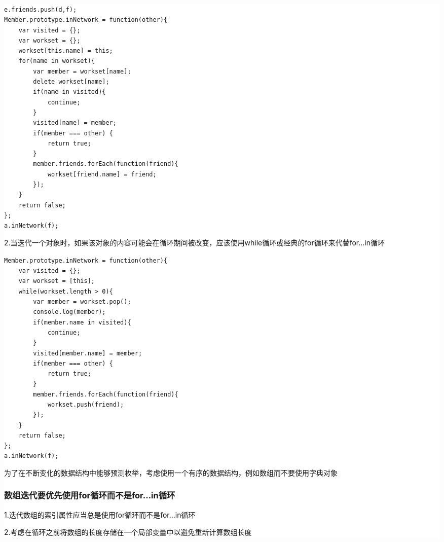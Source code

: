     e.friends.push(d,f);
    Member.prototype.inNetwork = function(other){
        var visited = {};
        var workset = {};
        workset[this.name] = this;
        for(name in workset){
            var member = workset[name];
            delete workset[name];
            if(name in visited){
                continue;
            }
            visited[name] = member;
            if(member === other) {
                return true;
            }
            member.friends.forEach(function(friend){
                workset[friend.name] = friend;
            });
        }
        return false;
    };
    a.inNetwork(f);
    
2.当迭代一个对象时，如果该对象的内容可能会在循环期间被改变，应该使用while循环或经典的for循环来代替for…in循环

    Member.prototype.inNetwork = function(other){
        var visited = {};
        var workset = [this];
        while(workset.length > 0){
            var member = workset.pop();
            console.log(member);
            if(member.name in visited){
                continue;
            }
            visited[member.name] = member;
            if(member === other) {
                return true;
            }
            member.friends.forEach(function(friend){
                workset.push(friend);
            });
        }
        return false;
    };
    a.inNetwork(f);
    
为了在不断变化的数据结构中能够预测枚举，考虑使用一个有序的数据结构，例如数组而不要使用字典对象

### 数组迭代要优先使用for循环而不是for…in循环

1.迭代数组的索引属性应当总是使用for循环而不是for…in循环

2.考虑在循环之前将数组的长度存储在一个局部变量中以避免重新计算数组长度
